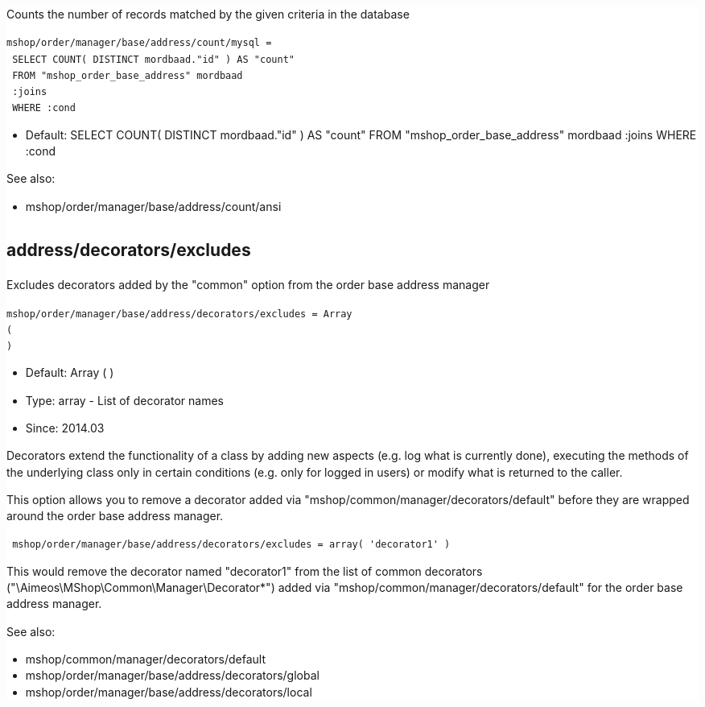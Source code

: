 Counts the number of records matched by the given criteria in the database

```
mshop/order/manager/base/address/count/mysql = 
 SELECT COUNT( DISTINCT mordbaad."id" ) AS "count"
 FROM "mshop_order_base_address" mordbaad
 :joins
 WHERE :cond
```

* Default: 
 SELECT COUNT( DISTINCT mordbaad."id" ) AS "count"
 FROM "mshop_order_base_address" mordbaad
 :joins
 WHERE :cond


See also:

* mshop/order/manager/base/address/count/ansi

## address/decorators/excludes

Excludes decorators added by the "common" option from the order base address manager

```
mshop/order/manager/base/address/decorators/excludes = Array
(
)
```

* Default: Array
(
)

* Type: array - List of decorator names
* Since: 2014.03

Decorators extend the functionality of a class by adding new aspects
(e.g. log what is currently done), executing the methods of the underlying
class only in certain conditions (e.g. only for logged in users) or
modify what is returned to the caller.

This option allows you to remove a decorator added via
"mshop/common/manager/decorators/default" before they are wrapped
around the order base address manager.

```
 mshop/order/manager/base/address/decorators/excludes = array( 'decorator1' )
```

This would remove the decorator named "decorator1" from the list of
common decorators ("\Aimeos\MShop\Common\Manager\Decorator\*") added via
"mshop/common/manager/decorators/default" for the order base address manager.

See also:

* mshop/common/manager/decorators/default
* mshop/order/manager/base/address/decorators/global
* mshop/order/manager/base/address/decorators/local

